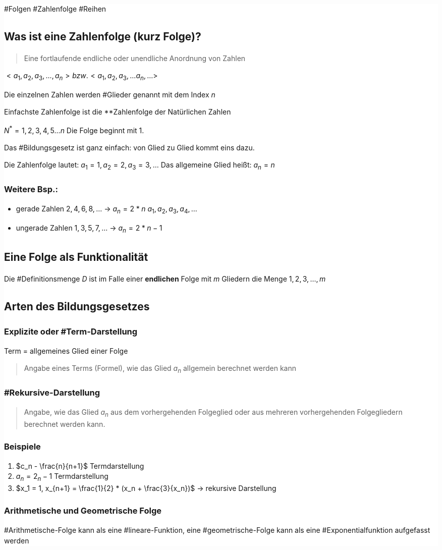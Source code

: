 #Folgen #Zahlenfolge #Reihen 

## Was ist eine Zahlenfolge (kurz Folge)?

> Eine fortlaufende endliche oder unendliche Anordnung von Zahlen

$<a_1, a_2,a_3, ..., a_n> bzw. <a_1, a_2, a_3, ... a_n, ...>$

Die einzelnen Zahlen werden #Glieder genannt mit dem Index $n$

Einfachste Zahlenfolge ist die **Zahlenfolge der Natürlichen Zahlen

$N^* = 1,2,3,4,5 ... n$
Die Folge beginnt mit 1.

Das #Bildungsgesetz ist ganz einfach: von Glied zu Glied kommt eins dazu.

Die Zahlenfolge lautet: $a_1 = 1, a_2 = 2, a_3= 3, ...$
Das allgemeine Glied heißt: $a_n = n$

### Weitere Bsp.:
* gerade Zahlen
	$2,4,6,8,...$ → $a_n = 2*n$
	$a_1, a_2, a_3,a_4,...$ 
- ungerade Zahlen
	$1,3,5,7,...$ → $a_n = 2*n -1$

## Eine Folge als Funktionalität
Die #Definitionsmenge $D$ ist im Falle einer **endlichen** Folge mit $m$ Gliedern die Menge ${1,2,3,...,m}$ 

## Arten des Bildungsgesetzes

### Explizite oder #Term-Darstellung
Term = allgemeines Glied einer Folge

> Angabe eines Terms (Formel), wie das Glied $a_n$ allgemein berechnet werden kann
### #Rekursive-Darstellung
>Angabe, wie das Glied $a_n$ aus dem vorhergehenden Folgeglied oder aus mehreren vorhergehenden Folgegliedern berechnet werden kann.

### Beispiele
1)  $c_n - \frac{n}{n+1}$
	Termdarstellung
2) $a_n = 2_n -1$
	Termdarstellung
3) $x_1 = 1, x_{n+1} = \frac{1}{2} * (x_n + \frac{3}{x_n})$
	-> rekursive Darstellung

### Arithmetische und Geometrische Folge
#Arithmetische-Folge kann als eine #lineare-Funktion, eine #geometrische-Folge kann als eine #Exponentialfunktion aufgefasst werden
